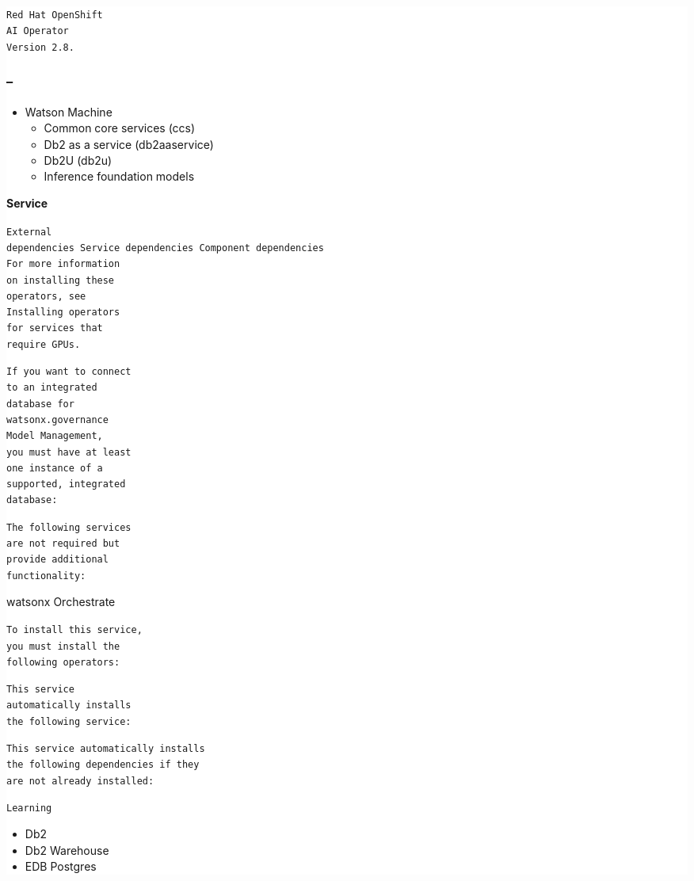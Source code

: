 ```
Red Hat OpenShift
AI Operator
Version 2.8.
```
### –

- Watson Machine
    - Common core services (ccs)
    - Db2 as a service (db2aaservice)
    - Db2U (db2u)
    - Inference foundation models


**Service**

```
External
dependencies Service dependencies Component dependencies
For more information
on installing these
operators, see
Installing operators
for services that
require GPUs.
```
```
If you want to connect
to an integrated
database for
watsonx.governance
Model Management,
you must have at least
one instance of a
supported, integrated
database:
```
```
The following services
are not required but
provide additional
functionality:
```
watsonx
Orchestrate

```
To install this service,
you must install the
following operators:
```
```
This service
automatically installs
the following service:
```
```
This service automatically installs
the following dependencies if they
are not already installed:
```
```
Learning
```
- Db2
- Db2 Warehouse
- EDB Postgres
